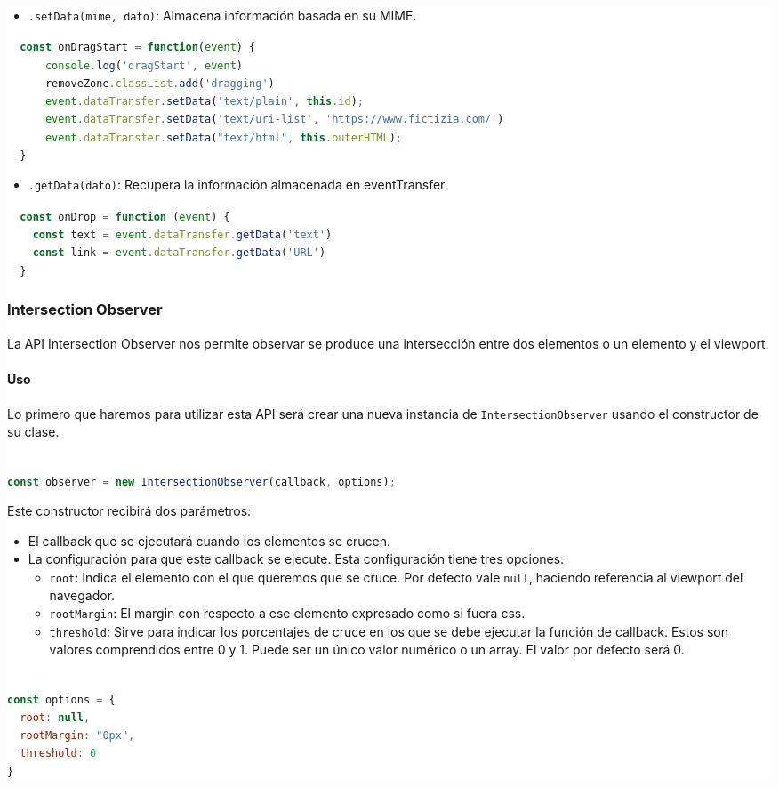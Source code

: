 - `.setData(mime, dato)`: Almacena información basada en su MIME.

```javascript
  const onDragStart = function(event) {
      console.log('dragStart', event)
      removeZone.classList.add('dragging')
      event.dataTransfer.setData('text/plain', this.id);
      event.dataTransfer.setData('text/uri-list', 'https://www.fictizia.com/')
      event.dataTransfer.setData("text/html", this.outerHTML);
  }
```

- `.getData(dato)`: Recupera la información almacenada en eventTransfer.

```javascript
  const onDrop = function (event) {
    const text = event.dataTransfer.getData('text')
    const link = event.dataTransfer.getData('URL')
  }
```

### Intersection Observer

La API Intersection Observer nos permite observar se produce una intersección entre dos elementos o un elemento y el viewport.

#### Uso

Lo primero que haremos para utilizar esta API será crear una nueva instancia de `IntersectionObserver` usando el constructor de su clase.

```javascript

const observer = new IntersectionObserver(callback, options);
```

Este constructor recibirá dos parámetros:

- El callback que se ejecutará cuando los elementos se crucen.
- La configuración para que este callback se ejecute. Esta configuración tiene tres opciones:
  - `root`: Indica el elemento con el que queremos que se cruce. Por defecto vale `null`, haciendo referencia al viewport del navegador.
  - `rootMargin`: El margin con respecto a ese elemento expresado como si fuera css.
  - `threshold`: Sirve para indicar los porcentajes de cruce en los que se debe ejecutar la función de callback. Estos son valores comprendidos entre 0 y 1. Puede ser un único valor numérico o un array. El valor por defecto será 0.


```javascript

const options = {
  root: null,
  rootMargin: "0px",
  threshold: 0
}
```
